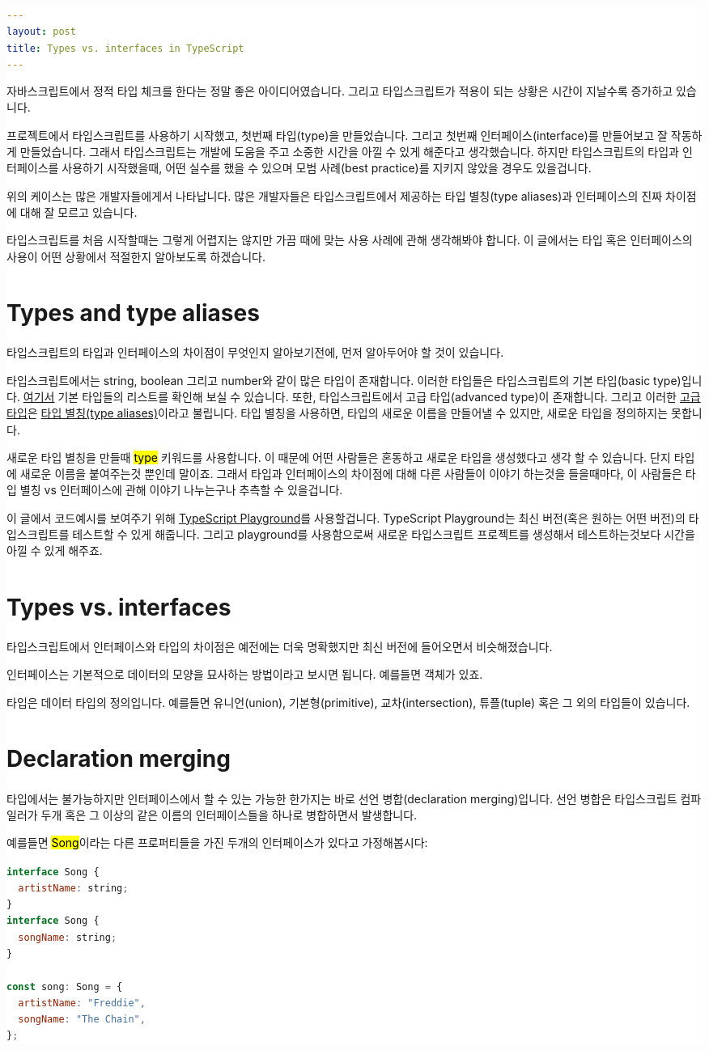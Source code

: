 ```yaml
---
layout: post
title: Types vs. interfaces in TypeScript
---
```


자바스크립트에서 정적 타입 체크를 한다는 정말 좋은 아이디어였습니다. 그리고 타입스크립트가 적용이 되는 상황은 시간이 지날수록 증가하고 있습니다.

프로젝트에서 타입스크립트를 사용하기 시작했고, 첫번째 타입(type)을 만들었습니다. 그리고 첫번째 인터페이스(interface)를 만들어보고 잘 작동하게 만들었습니다. 그래서 타입스크립트는 개발에 도움을 주고 소중한 시간을 아낄 수 있게 해준다고 생각했습니다.
하지만 타입스크립트의 타입과 인터페이스를 사용하기 시작했을때, 어떤 실수를 했을 수 있으며 모범 사례(best practice)를 지키지 않았을 경우도 있을겁니다.

위의 케이스는 많은 개발자들에게서 나타납니다. 많은 개발자들은 타입스크립트에서 제공하는 타입 별칭(type aliases)과 인터페이스의 진짜 차이점에 대해 잘 모르고 있습니다.

타입스크립트를 처음 시작할때는 그렇게 어렵지는 않지만 가끔 때에 맞는 사용 사례에 관해 생각해봐야 합니다. 이 글에서는 타입 혹은 인터페이스의 사용이 어떤 상황에서 적절한지 알아보도록 하겠습니다.

# Types and type aliases

타입스크립트의 타입과 인터페이스의 차이점이 무엇인지 알아보기전에, 먼저 알아두어야 할 것이 있습니다.

타입스크립트에서는 string, boolean 그리고 number와 같이 많은 타입이 존재합니다. 이러한 타입들은 타입스크립트의 기본 타입(basic type)입니다. [여기서](https://www.typescriptlang.org/docs/handbook/2/everyday-types.html) 기본 타입들의 리스트를 확인해 보실 수 있습니다. 또한, 타입스크립트에서 고급 타입(advanced type)이 존재합니다. 그리고 이러한 [고급 타입](https://www.typescriptlang.org/docs/handbook/2/types-from-types.html)은 [타입 별칭(type aliases)](https://www.typescriptlang.org/docs/handbook/2/everyday-types.html#type-aliases)이라고 불립니다. 타입 별칭을 사용하면, 타입의 새로운 이름을 만들어낼 수 있지만, 새로운 타입을 정의하지는 못합니다.

새로운 타입 별칭을 만들때 <mark>type</mark> 키워드를 사용합니다. 이 때문에 어떤 사람들은 혼동하고 새로운 타입을 생성했다고 생각 할 수 있습니다. 단지 타입에 새로운 이름을 붙여주는것 뿐인데 말이죠. 그래서 타입과 인터페이스의 차이점에 대해 다른 사람들이 이야기 하는것을 들을때마다, 이 사람들은 타입 별칭 vs 인터페이스에 관해 이야기 나누는구나 추측할 수 있을겁니다.

이 글에서 코드예시를 보여주기 위해 [TypeScript Playground](https://www.typescriptlang.org/play)를 사용할겁니다. TypeScript Playground는 최신 버전(혹은 원하는 어떤 버전)의 타입스크립트를 테스트할 수 있게 해줍니다. 그리고 playground를 사용함으로써 새로운 타입스크립트 프로젝트를 생성해서 테스트하는것보다 시간을 아낄 수 있게 해주죠.

# Types vs. interfaces

타입스크립트에서 인터페이스와 타입의 차이점은 예전에는 더욱 명확했지만 최신 버전에 들어오면서 비슷해졌습니다.

인터페이스는 기본적으로 데이터의 모양을 묘사하는 방법이라고 보시면 됩니다. 예를들면 객체가 있죠.

타입은 데이터 타입의 정의입니다. 예를들면 유니언(union), 기본형(primitive), 교차(intersection), 튜플(tuple) 혹은 그 외의 타입들이 있습니다.

# Declaration merging

타입에서는 불가능하지만 인터페이스에서 할 수 있는 가능한 한가지는 바로 선언 병합(declaration merging)입니다. 선언 병합은 타입스크립트 컴파일러가 두개 혹은 그 이상의 같은 이름의 인터페이스들을 하나로 병합하면서 발생합니다.

예를들면 <mark>Song</mark>이라는 다른 프로퍼티들을 가진 두개의 인터페이스가 있다고 가정해봅시다:

```js
interface Song {
  artistName: string;
}
interface Song {
  songName: string;
}

const song: Song = {
  artistName: "Freddie",
  songName: "The Chain",
};
```
